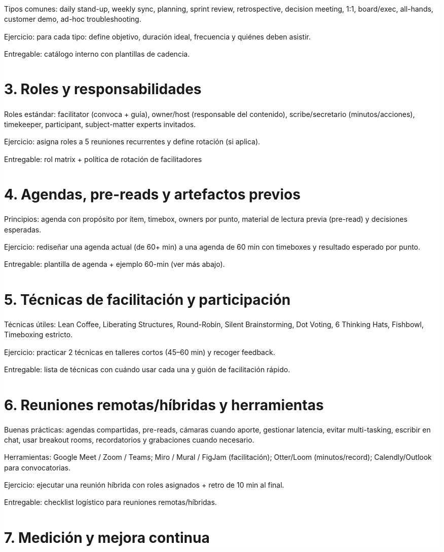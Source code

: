 Tipos comunes: daily stand-up, weekly sync, planning, sprint review, retrospective, decision meeting, 1:1, board/exec, all-hands, customer demo, ad-hoc troubleshooting.

Ejercicio: para cada tipo: define objetivo, duración ideal, frecuencia y quiénes deben asistir.

Entregable: catálogo interno con plantillas de cadencia.



# 3. Roles y responsabilidades

Roles estándar: facilitator (convoca + guía), owner/host (responsable del contenido), scribe/secretario (minutos/acciones), timekeeper, participant, subject-matter experts invitados.

Ejercicio: asigna roles a 5 reuniones recurrentes y define rotación (si aplica).

Entregable: rol matrix + política de rotación de facilitadores



# 4. Agendas, pre-reads y artefactos previos

Principios: agenda con propósito por ítem, timebox, owners por punto, material de lectura previa (pre-read) y decisiones esperadas.

Ejercicio: rediseñar una agenda actual (de 60+ min) a una agenda de 60 min con timeboxes y resultado esperado por punto.

Entregable: plantilla de agenda + ejemplo 60-min (ver más abajo).



# 5. Técnicas de facilitación y participación

Técnicas útiles: Lean Coffee, Liberating Structures, Round-Robin, Silent Brainstorming, Dot Voting, 6 Thinking Hats, Fishbowl, Timeboxing estricto.

Ejercicio: practicar 2 técnicas en talleres cortos (45–60 min) y recoger feedback.

Entregable: lista de técnicas con cuándo usar cada una y guión de facilitación rápido.



# 6. Reuniones remotas/híbridas y herramientas

Buenas prácticas: agendas compartidas, pre-reads, cámaras cuando aporte, gestionar latencia, evitar multi-tasking, escribir en chat, usar breakout rooms, recordatorios y grabaciones cuando necesario.

Herramientas: Google Meet / Zoom / Teams; Miro / Mural / FigJam (facilitación); Otter/Loom (minutos/record); Calendly/Outlook para convocatorias.

Ejercicio: ejecutar una reunión híbrida con roles asignados + retro de 10 min al final.

Entregable: checklist logístico para reuniones remotas/híbridas.



# 7. Medición y mejora continua
